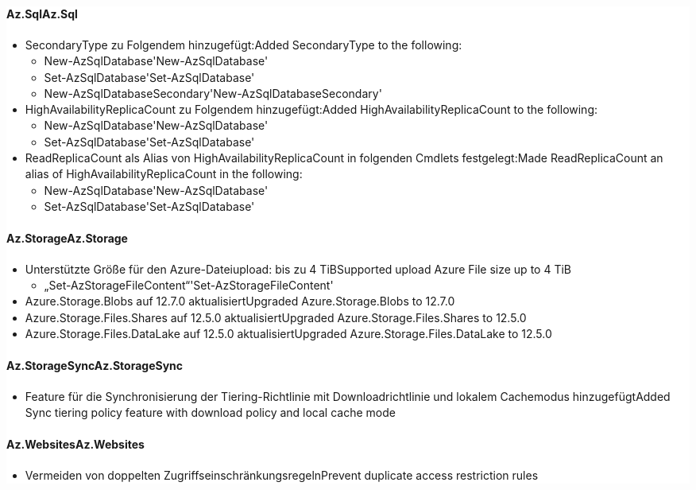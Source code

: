 #### <a name="azsql"></a><span data-ttu-id="62322-470">Az.Sql</span><span class="sxs-lookup"><span data-stu-id="62322-470">Az.Sql</span></span>
* <span data-ttu-id="62322-471">SecondaryType zu Folgendem hinzugefügt:</span><span class="sxs-lookup"><span data-stu-id="62322-471">Added SecondaryType to the following:</span></span> 
    - <span data-ttu-id="62322-472">New-AzSqlDatabase</span><span class="sxs-lookup"><span data-stu-id="62322-472">'New-AzSqlDatabase'</span></span>
    - <span data-ttu-id="62322-473">Set-AzSqlDatabase</span><span class="sxs-lookup"><span data-stu-id="62322-473">'Set-AzSqlDatabase'</span></span>
    - <span data-ttu-id="62322-474">New-AzSqlDatabaseSecondary</span><span class="sxs-lookup"><span data-stu-id="62322-474">'New-AzSqlDatabaseSecondary'</span></span>
* <span data-ttu-id="62322-475">HighAvailabilityReplicaCount zu Folgendem hinzugefügt:</span><span class="sxs-lookup"><span data-stu-id="62322-475">Added HighAvailabilityReplicaCount to the following:</span></span> 
    - <span data-ttu-id="62322-476">New-AzSqlDatabase</span><span class="sxs-lookup"><span data-stu-id="62322-476">'New-AzSqlDatabase'</span></span>
    - <span data-ttu-id="62322-477">Set-AzSqlDatabase</span><span class="sxs-lookup"><span data-stu-id="62322-477">'Set-AzSqlDatabase'</span></span>
* <span data-ttu-id="62322-478">ReadReplicaCount als Alias von HighAvailabilityReplicaCount in folgenden Cmdlets festgelegt:</span><span class="sxs-lookup"><span data-stu-id="62322-478">Made ReadReplicaCount an alias of HighAvailabilityReplicaCount in the following:</span></span> 
    - <span data-ttu-id="62322-479">New-AzSqlDatabase</span><span class="sxs-lookup"><span data-stu-id="62322-479">'New-AzSqlDatabase'</span></span>
    - <span data-ttu-id="62322-480">Set-AzSqlDatabase</span><span class="sxs-lookup"><span data-stu-id="62322-480">'Set-AzSqlDatabase'</span></span>

#### <a name="azstorage"></a><span data-ttu-id="62322-481">Az.Storage</span><span class="sxs-lookup"><span data-stu-id="62322-481">Az.Storage</span></span>
* <span data-ttu-id="62322-482">Unterstützte Größe für den Azure-Dateiupload: bis zu 4 TiB</span><span class="sxs-lookup"><span data-stu-id="62322-482">Supported upload Azure File size up to 4 TiB</span></span>
    - <span data-ttu-id="62322-483">„Set-AzStorageFileContent“</span><span class="sxs-lookup"><span data-stu-id="62322-483">'Set-AzStorageFileContent'</span></span>
* <span data-ttu-id="62322-484">Azure.Storage.Blobs auf 12.7.0 aktualisiert</span><span class="sxs-lookup"><span data-stu-id="62322-484">Upgraded Azure.Storage.Blobs to 12.7.0</span></span>
* <span data-ttu-id="62322-485">Azure.Storage.Files.Shares auf 12.5.0 aktualisiert</span><span class="sxs-lookup"><span data-stu-id="62322-485">Upgraded Azure.Storage.Files.Shares to 12.5.0</span></span>
* <span data-ttu-id="62322-486">Azure.Storage.Files.DataLake auf 12.5.0 aktualisiert</span><span class="sxs-lookup"><span data-stu-id="62322-486">Upgraded Azure.Storage.Files.DataLake to 12.5.0</span></span>

#### <a name="azstoragesync"></a><span data-ttu-id="62322-487">Az.StorageSync</span><span class="sxs-lookup"><span data-stu-id="62322-487">Az.StorageSync</span></span>
* <span data-ttu-id="62322-488">Feature für die Synchronisierung der Tiering-Richtlinie mit Downloadrichtlinie und lokalem Cachemodus hinzugefügt</span><span class="sxs-lookup"><span data-stu-id="62322-488">Added Sync tiering policy feature with download policy and local cache mode</span></span>

#### <a name="azwebsites"></a><span data-ttu-id="62322-489">Az.Websites</span><span class="sxs-lookup"><span data-stu-id="62322-489">Az.Websites</span></span>
* <span data-ttu-id="62322-490">Vermeiden von doppelten Zugriffseinschränkungsregeln</span><span class="sxs-lookup"><span data-stu-id="62322-490">Prevent duplicate access restriction rules</span></span>


